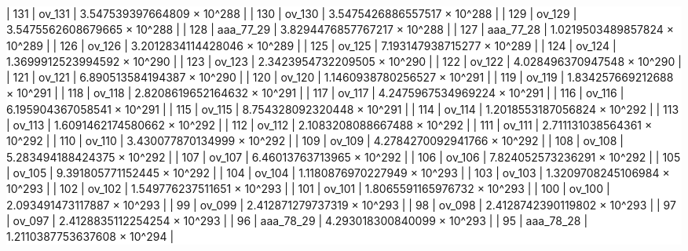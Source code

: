 | 131 | ov_131 | 3.547539397664809 × 10^288 |
| 130 | ov_130 | 3.5475426886557517 × 10^288 |
| 129 | ov_129 | 3.5475562608679665 × 10^288 |
| 128 | aaa_77_29 | 3.8294476857767217 × 10^288 |
| 127 | aaa_77_28 | 1.0219503489857824 × 10^289 |
| 126 | ov_126 | 3.2012834114428046 × 10^289 |
| 125 | ov_125 | 7.193147938715277 × 10^289 |
| 124 | ov_124 | 1.3699912523994592 × 10^290 |
| 123 | ov_123 | 2.3423954732209505 × 10^290 |
| 122 | ov_122 | 4.028496370947548 × 10^290 |
| 121 | ov_121 | 6.890513584194387 × 10^290 |
| 120 | ov_120 | 1.1460938780256527 × 10^291 |
| 119 | ov_119 | 1.834257669212688 × 10^291 |
| 118 | ov_118 | 2.8208619652164632 × 10^291 |
| 117 | ov_117 | 4.2475967534969224 × 10^291 |
| 116 | ov_116 | 6.195904367058541 × 10^291 |
| 115 | ov_115 | 8.754328092320448 × 10^291 |
| 114 | ov_114 | 1.2018553187056824 × 10^292 |
| 113 | ov_113 | 1.6091462174580662 × 10^292 |
| 112 | ov_112 | 2.1083208088667488 × 10^292 |
| 111 | ov_111 | 2.711131038564361 × 10^292 |
| 110 | ov_110 | 3.430077870134999 × 10^292 |
| 109 | ov_109 | 4.2784270092941766 × 10^292 |
| 108 | ov_108 | 5.283494188424375 × 10^292 |
| 107 | ov_107 | 6.46013763713965 × 10^292 |
| 106 | ov_106 | 7.824052573236291 × 10^292 |
| 105 | ov_105 | 9.391805771152445 × 10^292 |
| 104 | ov_104 | 1.1180876970227949 × 10^293 |
| 103 | ov_103 | 1.3209708245106984 × 10^293 |
| 102 | ov_102 | 1.549776237511651 × 10^293 |
| 101 | ov_101 | 1.8065591165976732 × 10^293 |
| 100 | ov_100 | 2.093491473117887 × 10^293 |
| 99 | ov_099 | 2.412871279737319 × 10^293 |
| 98 | ov_098 | 2.4128742390119802 × 10^293 |
| 97 | ov_097 | 2.4128835112254254 × 10^293 |
| 96 | aaa_78_29 | 4.293018300840099 × 10^293 |
| 95 | aaa_78_28 | 1.2110387753637608 × 10^294 |